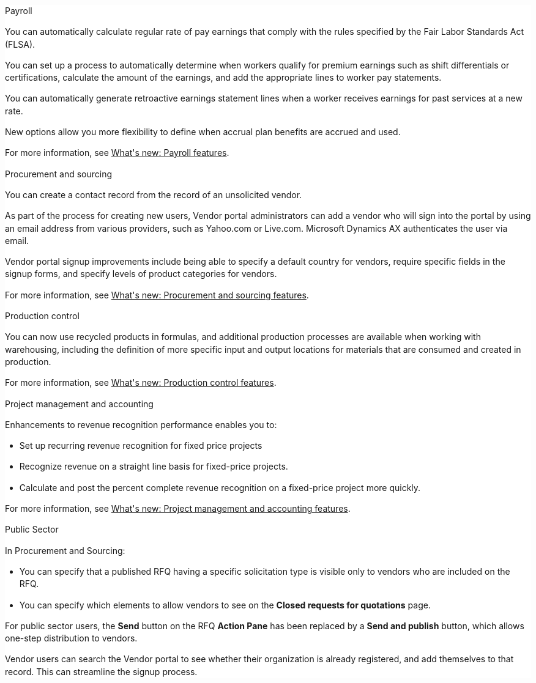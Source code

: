 </tr>
<tr class="even">
<td><p>Payroll</p></td>
<td><p>You can automatically calculate regular rate of pay earnings that comply with the rules specified by the Fair Labor Standards Act (FLSA).</p>
<p>You can set up a process to automatically determine when workers qualify for premium earnings such as shift differentials or certifications, calculate the amount of the earnings, and add the appropriate lines to worker pay statements.</p>
<p>You can automatically generate retroactive earnings statement lines when a worker receives earnings for past services at a new rate.</p>
<p>New options allow you more flexibility to define when accrual plan benefits are accrued and used.</p>
<p>For more information, see <a href="what-s-new-payroll-features.md">What's new: Payroll features</a>.</p></td>
</tr>
<tr class="odd">
<td><p>Procurement and sourcing</p></td>
<td><p>You can create a contact record from the record of an unsolicited vendor.</p>
<p>As part of the process for creating new users, Vendor portal administrators can add a vendor who will sign into the portal by using an email address from various providers, such as Yahoo.com or Live.com. Microsoft Dynamics AX authenticates the user via email.</p>
<p>Vendor portal signup improvements include being able to specify a default country for vendors, require specific fields in the signup forms, and specify levels of product categories for vendors.</p>
<p>For more information, see <a href="what-s-new-procurement-and-sourcing-features.md">What's new: Procurement and sourcing features</a>.</p></td>
</tr>
<tr class="even">
<td><p>Production control</p></td>
<td><p>You can now use recycled products in formulas, and additional production processes are available when working with warehousing, including the definition of more specific input and output locations for materials that are consumed and created in production.</p>
<p>For more information, see <a href="what-s-new-production-control-features.md">What's new: Production control features</a>.</p></td>
</tr>
<tr class="odd">
<td><p>Project management and accounting</p></td>
<td><p>Enhancements to revenue recognition performance enables you to:</p>
<ul>
<li><p>Set up recurring revenue recognition for fixed price projects</p></li>
<li><p>Recognize revenue on a straight line basis for fixed-price projects.</p></li>
<li><p>Calculate and post the percent complete revenue recognition on a fixed-price project more quickly.</p></li>
</ul>
<p>For more information, see <a href="what-s-new-project-management-and-accounting-features.md">What's new: Project management and accounting features</a>.</p></td>
</tr>
<tr class="even">
<td><p>Public Sector</p></td>
<td><p>In Procurement and Sourcing:</p>
<ul>
<li><p>You can specify that a published RFQ having a specific solicitation type is visible only to vendors who are included on the RFQ.</p></li>
<li><p>You can specify which elements to allow vendors to see on the <strong>Closed requests for quotations</strong> page.</p></li>
</ul>
<p>For public sector users, the <strong>Send</strong> button on the RFQ <strong>Action Pane</strong> has been replaced by a <strong>Send and publish</strong> button, which allows one-step distribution to vendors.</p>
<p>Vendor users can search the Vendor portal to see whether their organization is already registered, and add themselves to that record. This can streamline the signup process.</p>